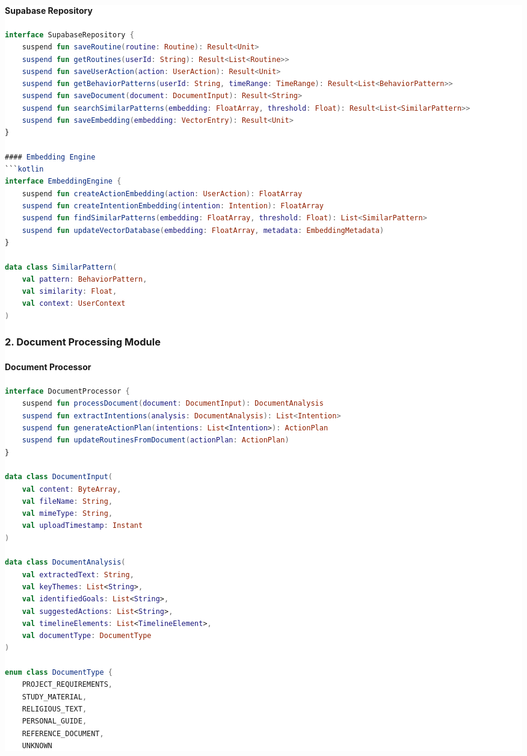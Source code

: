 #### Supabase Repository
```kotlin
interface SupabaseRepository {
    suspend fun saveRoutine(routine: Routine): Result<Unit>
    suspend fun getRoutines(userId: String): Result<List<Routine>>
    suspend fun saveUserAction(action: UserAction): Result<Unit>
    suspend fun getBehaviorPatterns(userId: String, timeRange: TimeRange): Result<List<BehaviorPattern>>
    suspend fun saveDocument(document: DocumentInput): Result<String>
    suspend fun searchSimilarPatterns(embedding: FloatArray, threshold: Float): Result<List<SimilarPattern>>
    suspend fun saveEmbedding(embedding: VectorEntry): Result<Unit>
}

#### Embedding Engine
```kotlin
interface EmbeddingEngine {
    suspend fun createActionEmbedding(action: UserAction): FloatArray
    suspend fun createIntentionEmbedding(intention: Intention): FloatArray
    suspend fun findSimilarPatterns(embedding: FloatArray, threshold: Float): List<SimilarPattern>
    suspend fun updateVectorDatabase(embedding: FloatArray, metadata: EmbeddingMetadata)
}

data class SimilarPattern(
    val pattern: BehaviorPattern,
    val similarity: Float,
    val context: UserContext
)
```

### 2. Document Processing Module

#### Document Processor
```kotlin
interface DocumentProcessor {
    suspend fun processDocument(document: DocumentInput): DocumentAnalysis
    suspend fun extractIntentions(analysis: DocumentAnalysis): List<Intention>
    suspend fun generateActionPlan(intentions: List<Intention>): ActionPlan
    suspend fun updateRoutinesFromDocument(actionPlan: ActionPlan)
}

data class DocumentInput(
    val content: ByteArray,
    val fileName: String,
    val mimeType: String,
    val uploadTimestamp: Instant
)

data class DocumentAnalysis(
    val extractedText: String,
    val keyThemes: List<String>,
    val identifiedGoals: List<String>,
    val suggestedActions: List<String>,
    val timelineElements: List<TimelineElement>,
    val documentType: DocumentType
)

enum class DocumentType {
    PROJECT_REQUIREMENTS,
    STUDY_MATERIAL,
    RELIGIOUS_TEXT,
    PERSONAL_GUIDE,
    REFERENCE_DOCUMENT,
    UNKNOWN
```